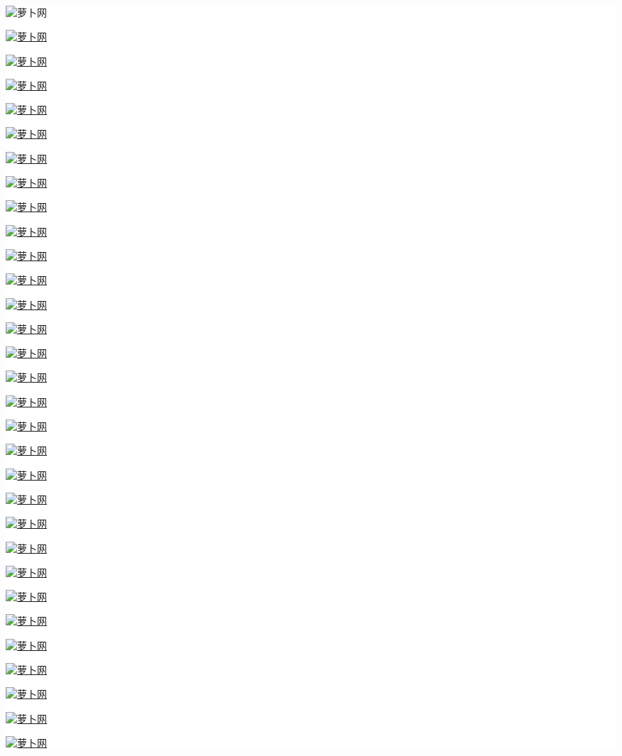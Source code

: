 <img title="萝卜网" src="http://i.ki.ki/files/a6a547b9b8899dc0910089380b04f8b0.jpg" border="0" alt="萝卜网"></a></p><p><a title="萝卜网" href="http://i.ki.ki/files/56f2949accaeafca09351ee2fee15e49.jpg"><img title="萝卜网" src="http://i.ki.ki/files/56f2949accaeafca09351ee2fee15e49.jpg" border="0" alt="萝卜网"></a></p><p><a title="萝卜网" href="http://i.ki.ki/files/e057bd2e62b618d9f69906bb39913f5b.jpg"><img title="萝卜网" src="http://i.ki.ki/files/e057bd2e62b618d9f69906bb39913f5b.jpg" border="0" alt="萝卜网"></a></p><p><a title="萝卜网" href="http://i.ki.ki/files/cee2eb890173e53db9fdf536edd878fc.jpg"><img title="萝卜网" src="http://i.ki.ki/files/cee2eb890173e53db9fdf536edd878fc.jpg" border="0" alt="萝卜网"></a></p><p><a title="萝卜网" href="http://i.ki.ki/files/2102302c80128899729c4ae1cdf11d19.jpg"><img title="萝卜网" src="http://i.ki.ki/files/2102302c80128899729c4ae1cdf11d19.jpg" border="0" alt="萝卜网"></a></p><p><a title="萝卜网" href="http://i.ki.ki/files/8066d52e86a0a347be112486d81b6463.jpg"><img title="萝卜网" src="http://i.ki.ki/files/8066d52e86a0a347be112486d81b6463.jpg" border="0" alt="萝卜网"></a></p><p><a title="萝卜网" href="http://i.ki.ki/files/2cd0e490bb1b1ab23a51761607cdccc7.jpg"><img title="萝卜网" src="http://i.ki.ki/files/2cd0e490bb1b1ab23a51761607cdccc7.jpg" border="0" alt="萝卜网"></a></p><p><a title="萝卜网" href="http://i.ki.ki/files/2fa7d95860a9483acd974a23397a004c.jpg"><img title="萝卜网" src="http://i.ki.ki/files/2fa7d95860a9483acd974a23397a004c.jpg" border="0" alt="萝卜网"></a></p><p><a title="萝卜网" href="http://i.ki.ki/files/c96f83c9d0053fb7bd5355cb7d0bf81d.jpg"><img title="萝卜网" src="http://i.ki.ki/files/c96f83c9d0053fb7bd5355cb7d0bf81d.jpg" border="0" alt="萝卜网"></a></p><p><a title="萝卜网" href="http://i.ki.ki/files/ec9e637015cb259ab1f7241aaaf2f4aa.jpg"><img title="萝卜网" src="http://i.ki.ki/files/ec9e637015cb259ab1f7241aaaf2f4aa.jpg" border="0" alt="萝卜网"></a></p><p><a title="萝卜网" href="http://i.ki.ki/files/fc26aa29f907241a6ea37cfbc2b0fbf1.jpg"><img title="萝卜网" src="http://i.ki.ki/files/fc26aa29f907241a6ea37cfbc2b0fbf1.jpg" border="0" alt="萝卜网"></a></p><p><a title="萝卜网" href="http://i.ki.ki/files/d93eaea9a15c98283344ca2d25364712.jpg"><img title="萝卜网" src="http://i.ki.ki/files/d93eaea9a15c98283344ca2d25364712.jpg" border="0" alt="萝卜网"></a></p><p><a title="萝卜网" href="http://i.ki.ki/files/8060d5b82f6e3d2ed07b11f87192a43b.jpg"><img title="萝卜网" src="http://i.ki.ki/files/8060d5b82f6e3d2ed07b11f87192a43b.jpg" border="0" alt="萝卜网"></a></p><p><a title="萝卜网" href="http://i.ki.ki/files/255d8c1fdcd9211b1c42f786351edb73.jpg"><img title="萝卜网" src="http://i.ki.ki/files/255d8c1fdcd9211b1c42f786351edb73.jpg" border="0" alt="萝卜网"></a></p><p><a title="萝卜网" href="http://i.ki.ki/files/d68fa67a8ded2be9928bb2dbd7a225d4.jpg"><img title="萝卜网" src="http://i.ki.ki/files/d68fa67a8ded2be9928bb2dbd7a225d4.jpg" border="0" alt="萝卜网"></a></p><p><a title="萝卜网" href="http://i.ki.ki/files/8390aefecdfa95405830518d83abcdd4.jpg"><img title="萝卜网" src="http://i.ki.ki/files/8390aefecdfa95405830518d83abcdd4.jpg" border="0" alt="萝卜网"></a></p><p><a title="萝卜网" href="http://i.ki.ki/files/32861208bd6d92ad56483e9ae8ad1cc4.jpg"><img title="萝卜网" src="http://i.ki.ki/files/32861208bd6d92ad56483e9ae8ad1cc4.jpg" border="0" alt="萝卜网"></a></p><p><a title="萝卜网" href="http://i.ki.ki/files/0453aa76d8e39fa99927d2270a93f6c8.jpg"><img title="萝卜网" src="http://i.ki.ki/files/0453aa76d8e39fa99927d2270a93f6c8.jpg" border="0" alt="萝卜网"></a></p><p><a title="萝卜网" href="http://i.ki.ki/files/5e32c34f0467c62cdd9044f2f6826883.jpg"><img title="萝卜网" src="http://i.ki.ki/files/5e32c34f0467c62cdd9044f2f6826883.jpg" border="0" alt="萝卜网"></a></p><p><a title="萝卜网" href="http://i.ki.ki/files/e75de484dc44de68575d6fb91fd26a11.jpg"><img title="萝卜网" src="http://i.ki.ki/files/e75de484dc44de68575d6fb91fd26a11.jpg" border="0" alt="萝卜网"></a></p><p><a title="萝卜网" href="http://i.ki.ki/files/8eff4dbd2d4bc4b8f4ccc9f5ab01e269.jpg"><img title="萝卜网" src="http://i.ki.ki/files/8eff4dbd2d4bc4b8f4ccc9f5ab01e269.jpg" border="0" alt="萝卜网"></a></p><p><a title="萝卜网" href="http://i.ki.ki/files/f10b084f596010788331d6fffb8edca7.jpg"><img title="萝卜网" src="http://i.ki.ki/files/f10b084f596010788331d6fffb8edca7.jpg" border="0" alt="萝卜网"></a></p><p><a title="萝卜网" href="http://i.ki.ki/files/1732cf58726a320c0795b6e4da38b073.jpg"><img title="萝卜网" src="http://i.ki.ki/files/1732cf58726a320c0795b6e4da38b073.jpg" border="0" alt="萝卜网"></a></p><p><a title="萝卜网" href="http://i.ki.ki/files/3b3e49b2206cc3d1d8adcf0d12178b63.jpg"><img title="萝卜网" src="http://i.ki.ki/files/3b3e49b2206cc3d1d8adcf0d12178b63.jpg" border="0" alt="萝卜网"></a></p><p><a title="萝卜网" href="http://i.ki.ki/files/04718956908446efdf7c10a065521a8e.jpg"><img title="萝卜网" src="http://i.ki.ki/files/04718956908446efdf7c10a065521a8e.jpg" border="0" alt="萝卜网"></a></p><p><a title="萝卜网" href="http://i.ki.ki/files/0ac4b226c5874ffb361b6ca8a9722e6f.jpg"><img title="萝卜网" src="http://i.ki.ki/files/0ac4b226c5874ffb361b6ca8a9722e6f.jpg" border="0" alt="萝卜网"></a></p><p><a title="萝卜网" href="http://i.ki.ki/files/ac1ec903a2f6da97fb8a29a5a75bba33.jpg"><img title="萝卜网" src="http://i.ki.ki/files/ac1ec903a2f6da97fb8a29a5a75bba33.jpg" border="0" alt="萝卜网"></a></p><p><a title="萝卜网" href="http://i.ki.ki/files/30be310add93514f3d7c0cf41979e3ce.jpg"><img title="萝卜网" src="http://i.ki.ki/files/30be310add93514f3d7c0cf41979e3ce.jpg" border="0" alt="萝卜网"></a></p><p><a title="萝卜网" href="http://i.ki.ki/files/1b818bb9d3473c7554beeb3cc05a03d2.jpg"><img title="萝卜网" src="http://i.ki.ki/files/1b818bb9d3473c7554beeb3cc05a03d2.jpg" border="0" alt="萝卜网"></a></p><p><a title="萝卜网" href="http://i.ki.ki/files/71935c0d6698e837cfc231e042b4da48.jpg"><img title="萝卜网" src="http://i.ki.ki/files/71935c0d6698e837cfc231e042b4da48.jpg" border="0" alt="萝卜网"></a></p><p><a title="萝卜网" href="http://i.ki.ki/files/5c14cfa5816b7575aebe4b0d08801a1e.jpg"><img title="萝卜网" src="http://i.ki.ki/files/5c14cfa5816b7575aebe4b0d08801a1e.jpg" border="0" alt="萝卜网"></a></p><p>